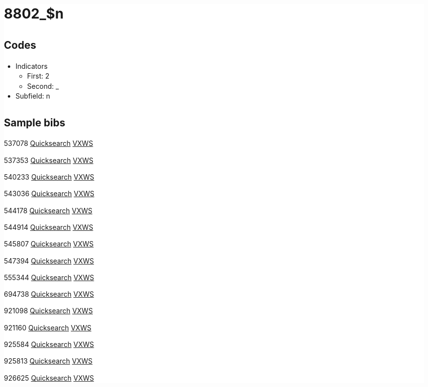 # 8802\_$n

## Codes

-   Indicators
    -   First: 2
    -   Second: \_
-   Subfield: n

## Sample bibs

537078 [Quicksearch](https://search.library.yale.edu/catalog/537078) [VXWS](http://prodorbis.library.yale.edu:7014/vxws/GetHoldingsService?bibId=537078)

537353 [Quicksearch](https://search.library.yale.edu/catalog/537353) [VXWS](http://prodorbis.library.yale.edu:7014/vxws/GetHoldingsService?bibId=537353)

540233 [Quicksearch](https://search.library.yale.edu/catalog/540233) [VXWS](http://prodorbis.library.yale.edu:7014/vxws/GetHoldingsService?bibId=540233)

543036 [Quicksearch](https://search.library.yale.edu/catalog/543036) [VXWS](http://prodorbis.library.yale.edu:7014/vxws/GetHoldingsService?bibId=543036)

544178 [Quicksearch](https://search.library.yale.edu/catalog/544178) [VXWS](http://prodorbis.library.yale.edu:7014/vxws/GetHoldingsService?bibId=544178)

544914 [Quicksearch](https://search.library.yale.edu/catalog/544914) [VXWS](http://prodorbis.library.yale.edu:7014/vxws/GetHoldingsService?bibId=544914)

545807 [Quicksearch](https://search.library.yale.edu/catalog/545807) [VXWS](http://prodorbis.library.yale.edu:7014/vxws/GetHoldingsService?bibId=545807)

547394 [Quicksearch](https://search.library.yale.edu/catalog/547394) [VXWS](http://prodorbis.library.yale.edu:7014/vxws/GetHoldingsService?bibId=547394)

555344 [Quicksearch](https://search.library.yale.edu/catalog/555344) [VXWS](http://prodorbis.library.yale.edu:7014/vxws/GetHoldingsService?bibId=555344)

694738 [Quicksearch](https://search.library.yale.edu/catalog/694738) [VXWS](http://prodorbis.library.yale.edu:7014/vxws/GetHoldingsService?bibId=694738)

921098 [Quicksearch](https://search.library.yale.edu/catalog/921098) [VXWS](http://prodorbis.library.yale.edu:7014/vxws/GetHoldingsService?bibId=921098)

921160 [Quicksearch](https://search.library.yale.edu/catalog/921160) [VXWS](http://prodorbis.library.yale.edu:7014/vxws/GetHoldingsService?bibId=921160)

925584 [Quicksearch](https://search.library.yale.edu/catalog/925584) [VXWS](http://prodorbis.library.yale.edu:7014/vxws/GetHoldingsService?bibId=925584)

925813 [Quicksearch](https://search.library.yale.edu/catalog/925813) [VXWS](http://prodorbis.library.yale.edu:7014/vxws/GetHoldingsService?bibId=925813)

926625 [Quicksearch](https://search.library.yale.edu/catalog/926625) [VXWS](http://prodorbis.library.yale.edu:7014/vxws/GetHoldingsService?bibId=926625)
